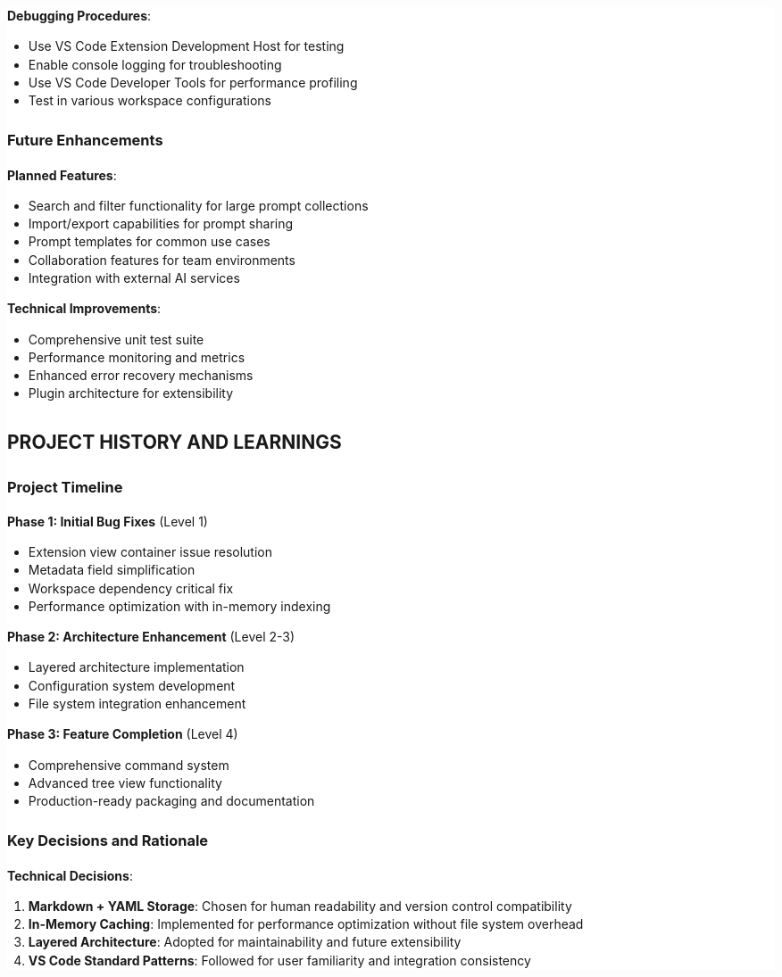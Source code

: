 **Debugging Procedures**:

- Use VS Code Extension Development Host for testing
- Enable console logging for troubleshooting
- Use VS Code Developer Tools for performance profiling
- Test in various workspace configurations

### Future Enhancements

**Planned Features**:

- Search and filter functionality for large prompt collections
- Import/export capabilities for prompt sharing
- Prompt templates for common use cases
- Collaboration features for team environments
- Integration with external AI services

**Technical Improvements**:

- Comprehensive unit test suite
- Performance monitoring and metrics
- Enhanced error recovery mechanisms
- Plugin architecture for extensibility

## PROJECT HISTORY AND LEARNINGS

### Project Timeline

**Phase 1: Initial Bug Fixes** (Level 1)

- Extension view container issue resolution
- Metadata field simplification
- Workspace dependency critical fix
- Performance optimization with in-memory indexing

**Phase 2: Architecture Enhancement** (Level 2-3)

- Layered architecture implementation
- Configuration system development
- File system integration enhancement

**Phase 3: Feature Completion** (Level 4)

- Comprehensive command system
- Advanced tree view functionality
- Production-ready packaging and documentation

### Key Decisions and Rationale

**Technical Decisions**:

1. **Markdown + YAML Storage**: Chosen for human readability and version control compatibility
2. **In-Memory Caching**: Implemented for performance optimization without file system overhead
3. **Layered Architecture**: Adopted for maintainability and future extensibility
4. **VS Code Standard Patterns**: Followed for user familiarity and integration consistency
